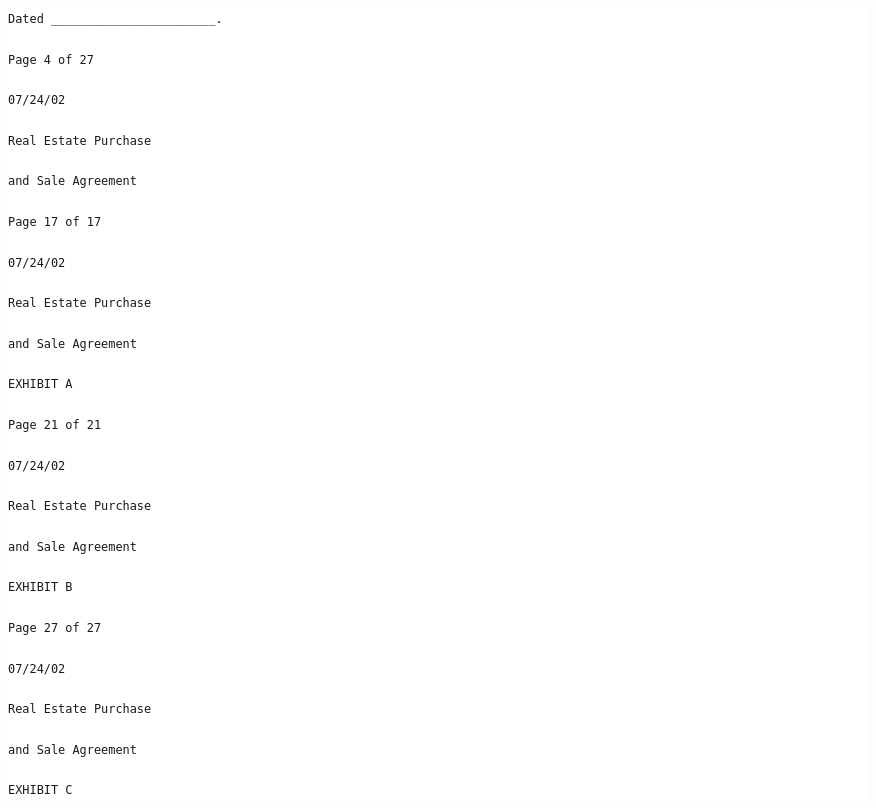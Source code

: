    Dated _______________________.  
  
    Page 4 of 27  
  
    07/24/02  
  
    Real Estate Purchase  
  
    and Sale Agreement  
  
    Page 17 of 17  
  
    07/24/02  
  
    Real Estate Purchase  
  
    and Sale Agreement  
  
    EXHIBIT A  
  
    Page 21 of 21  
  
    07/24/02  
  
    Real Estate Purchase  
  
    and Sale Agreement  
  
    EXHIBIT B  
  
    Page 27 of 27  
  
    07/24/02  
  
    Real Estate Purchase  
  
    and Sale Agreement  
  
    EXHIBIT C  
